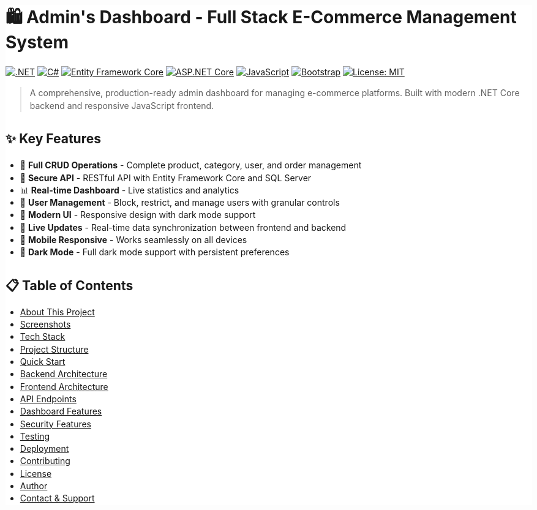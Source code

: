 # 🛍️ Admin's Dashboard - Full Stack E-Commerce Management System

[![.NET](https://img.shields.io/badge/.NET-8.0-512BD4?logo=dotnet&logoColor=white)](https://dotnet.microsoft.com/)
[![C#](https://img.shields.io/badge/C%23-Latest-239120?logo=c-sharp&logoColor=white)](https://docs.microsoft.com/en-us/dotnet/csharp/)
[![Entity Framework Core](https://img.shields.io/badge/EF%20Core-9.0-512BD4)](https://docs.microsoft.com/en-us/ef/core/)
[![ASP.NET Core](https://img.shields.io/badge/ASP.NET%20Core-8.0-512BD4)](https://dotnet.microsoft.com/apps/aspnet)
[![JavaScript](https://img.shields.io/badge/JavaScript-ES6+-F7DF1E?logo=javascript&logoColor=black)](https://developer.mozilla.org/en-US/docs/Web/JavaScript)
[![Bootstrap](https://img.shields.io/badge/Bootstrap-5.3.2-7952B3?logo=bootstrap&logoColor=white)](https://getbootstrap.com/)
[![License: MIT](https://img.shields.io/badge/License-MIT-yellow.svg)](LICENSE)

> A comprehensive, production-ready admin dashboard for managing e-commerce platforms. Built with modern .NET Core backend and responsive JavaScript frontend.

## ✨ Key Features

- 🎯 **Full CRUD Operations** - Complete product, category, user, and order management
- 🔐 **Secure API** - RESTful API with Entity Framework Core and SQL Server
- 📊 **Real-time Dashboard** - Live statistics and analytics
- 👥 **User Management** - Block, restrict, and manage users with granular controls
- 🎨 **Modern UI** - Responsive design with dark mode support
- 🔄 **Live Updates** - Real-time data synchronization between frontend and backend
- 📱 **Mobile Responsive** - Works seamlessly on all devices
- 🌙 **Dark Mode** - Full dark mode support with persistent preferences

## 📋 Table of Contents

- [About This Project](#-about-this-project)
- [Screenshots](#-screenshots)
- [Tech Stack](#️-tech-stack)
- [Project Structure](#️-project-structure)
- [Quick Start](#-quick-start)
- [Backend Architecture](#-backend-architecture-net-core-api)
- [Frontend Architecture](#-frontend-architecture-javascripthtmlcss)
- [API Endpoints](#-api-endpoints)
- [Dashboard Features](#-dashboard-features)
- [Security Features](#-security-features)
- [Testing](#-testing)
- [Deployment](#-deployment)
- [Contributing](#-contributing)
- [License](#-license)
- [Author](#-author)
- [Contact & Support](#-contact--support)
